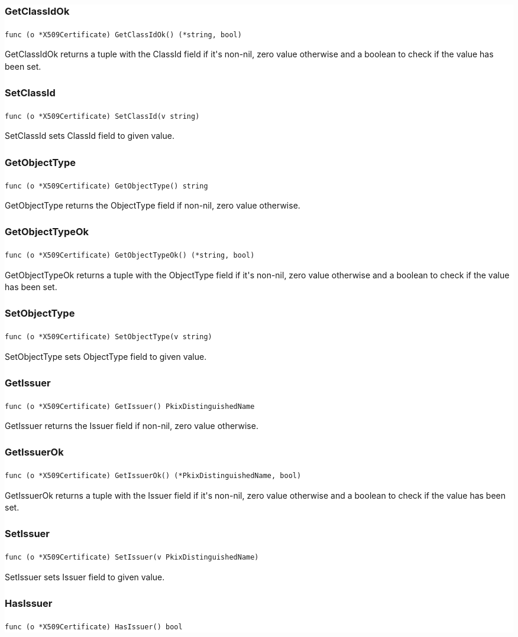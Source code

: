 ### GetClassIdOk

`func (o *X509Certificate) GetClassIdOk() (*string, bool)`

GetClassIdOk returns a tuple with the ClassId field if it's non-nil, zero value otherwise
and a boolean to check if the value has been set.

### SetClassId

`func (o *X509Certificate) SetClassId(v string)`

SetClassId sets ClassId field to given value.


### GetObjectType

`func (o *X509Certificate) GetObjectType() string`

GetObjectType returns the ObjectType field if non-nil, zero value otherwise.

### GetObjectTypeOk

`func (o *X509Certificate) GetObjectTypeOk() (*string, bool)`

GetObjectTypeOk returns a tuple with the ObjectType field if it's non-nil, zero value otherwise
and a boolean to check if the value has been set.

### SetObjectType

`func (o *X509Certificate) SetObjectType(v string)`

SetObjectType sets ObjectType field to given value.


### GetIssuer

`func (o *X509Certificate) GetIssuer() PkixDistinguishedName`

GetIssuer returns the Issuer field if non-nil, zero value otherwise.

### GetIssuerOk

`func (o *X509Certificate) GetIssuerOk() (*PkixDistinguishedName, bool)`

GetIssuerOk returns a tuple with the Issuer field if it's non-nil, zero value otherwise
and a boolean to check if the value has been set.

### SetIssuer

`func (o *X509Certificate) SetIssuer(v PkixDistinguishedName)`

SetIssuer sets Issuer field to given value.

### HasIssuer

`func (o *X509Certificate) HasIssuer() bool`
